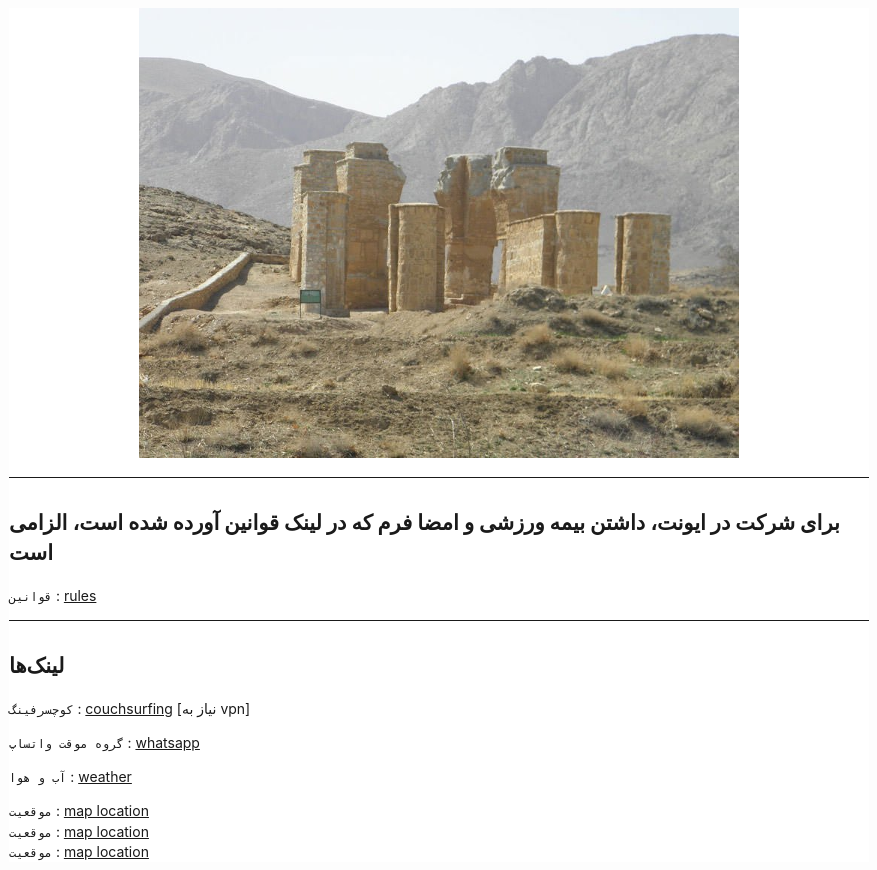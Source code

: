 <p align="center">
  <img src="/assets/img/posts/285/06.jpg" alt="mhkarami97" width="600" />
</p>

---

## برای شرکت در ایونت، داشتن بیمه ورزشی و امضا فرم که در لینک قوانین آورده شده است، الزامی است

`قوانین` : [rules](/rules-weekend)  

---

## لینک‌ها

`کوچسرفینگ` : [couchsurfing]() [نیاز به vpn]  

`گروه موقت واتساپ` : [whatsapp]()  

`آب و هوا` : [weather](https://www.windy.com/33.906/50.453?33.841,50.453,11)

`موقعیت` : [map location](https://www.google.com/maps/place/Ab+Garm,+Markazi+Province/@34.0063968,50.5454188,16z/data=!3m1!4b1!4m5!3m4!1s0x3f94850bf8007b55:0x2ac5c1220f424b28!8m2!3d34.006141!4d50.5491465)  
`موقعیت` : [map location](https://www.google.com/maps/place/Chal+Nakhjir+Cave/@34.0373971,50.7653744,15z/data=!4m2!3m1!1s0x0:0x76f2557d3e91183f?sa=X&ved=2ahUKEwiBiNe1ycj1AhWMDOwKHa3CBEYQ_BJ6BAgvEAU)  
`موقعیت` : [map location](https://www.google.com/maps/place/AtashKooh+Fire+Temple/@33.8724211,50.6316124,17z/data=!3m1!4b1!4m5!3m4!1s0x3f948b28c6afe885:0xd7c9d83421757ef9!8m2!3d33.8724211!4d50.6338011)  